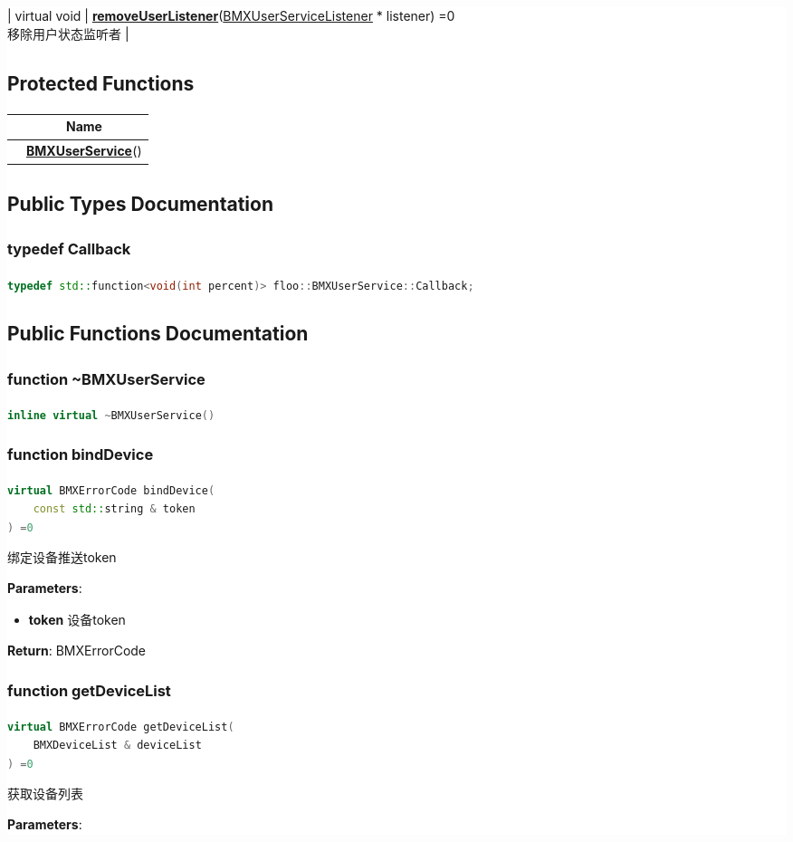 | virtual void | **[removeUserListener](classfloo_1_1_b_m_x_user_service.md#function-removeuserlistener)**([BMXUserServiceListener](classfloo_1_1_b_m_x_user_service_listener.md) * listener) =0<br>移除用户状态监听者  |

## Protected Functions

|                | Name           |
| -------------- | -------------- |
| | **[BMXUserService](classfloo_1_1_b_m_x_user_service.md#function-bmxuserservice)**() |

## Public Types Documentation

### typedef Callback

```cpp
typedef std::function<void(int percent)> floo::BMXUserService::Callback;
```


## Public Functions Documentation

### function ~BMXUserService

```cpp
inline virtual ~BMXUserService()
```


### function bindDevice

```cpp
virtual BMXErrorCode bindDevice(
    const std::string & token
) =0
```

绑定设备推送token 

**Parameters**: 

  * **token** 设备token 


**Return**: BMXErrorCode 

### function getDeviceList

```cpp
virtual BMXErrorCode getDeviceList(
    BMXDeviceList & deviceList
) =0
```

获取设备列表 

**Parameters**: 
